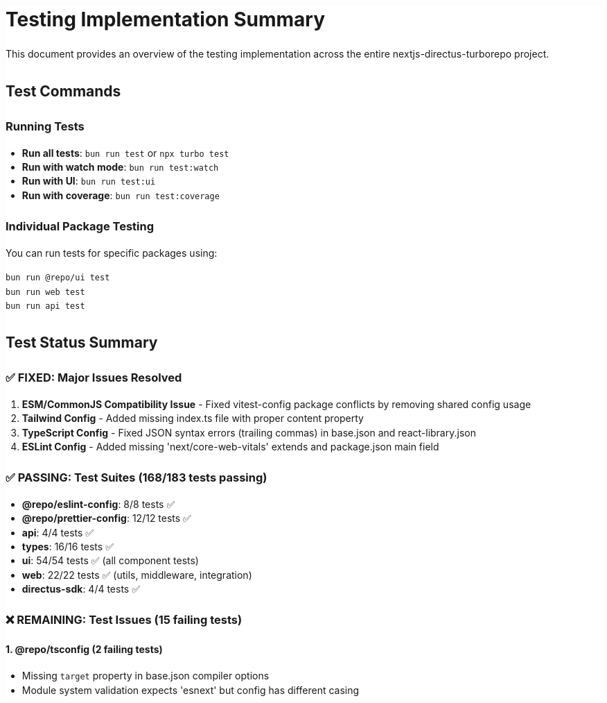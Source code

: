 # Testing Implementation Summary

This document provides an overview of the testing implementation across the entire nextjs-directus-turborepo project.

## Test Commands

### Running Tests

- **Run all tests**: `bun run test` or `npx turbo test`
- **Run with watch mode**: `bun run test:watch` 
- **Run with UI**: `bun run test:ui`
- **Run with coverage**: `bun run test:coverage`

### Individual Package Testing

You can run tests for specific packages using:
```bash
bun run @repo/ui test
bun run web test  
bun run api test
```

## Test Status Summary

### ✅ **FIXED: Major Issues Resolved**

1. **ESM/CommonJS Compatibility Issue** - Fixed vitest-config package conflicts by removing shared config usage
2. **Tailwind Config** - Added missing index.ts file with proper content property
3. **TypeScript Config** - Fixed JSON syntax errors (trailing commas) in base.json and react-library.json
4. **ESLint Config** - Added missing 'next/core-web-vitals' extends and package.json main field

### ✅ **PASSING: Test Suites (168/183 tests passing)**

- **@repo/eslint-config**: 8/8 tests ✅
- **@repo/prettier-config**: 12/12 tests ✅ 
- **api**: 4/4 tests ✅
- **types**: 16/16 tests ✅
- **ui**: 54/54 tests ✅ (all component tests)
- **web**: 22/22 tests ✅ (utils, middleware, integration)
- **directus-sdk**: 4/4 tests ✅

### ❌ **REMAINING: Test Issues (15 failing tests)**

#### 1. @repo/tsconfig (2 failing tests)
- Missing `target` property in base.json compiler options
- Module system validation expects 'esnext' but config has different casing
